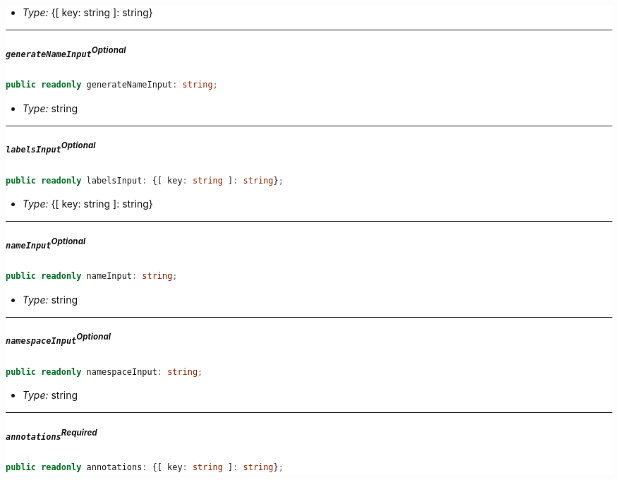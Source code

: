 - *Type:* {[ key: string ]: string}

---

##### `generateNameInput`<sup>Optional</sup> <a name="generateNameInput" id="@cdktf/provider-kubernetes.roleV1.RoleV1MetadataOutputReference.property.generateNameInput"></a>

```typescript
public readonly generateNameInput: string;
```

- *Type:* string

---

##### `labelsInput`<sup>Optional</sup> <a name="labelsInput" id="@cdktf/provider-kubernetes.roleV1.RoleV1MetadataOutputReference.property.labelsInput"></a>

```typescript
public readonly labelsInput: {[ key: string ]: string};
```

- *Type:* {[ key: string ]: string}

---

##### `nameInput`<sup>Optional</sup> <a name="nameInput" id="@cdktf/provider-kubernetes.roleV1.RoleV1MetadataOutputReference.property.nameInput"></a>

```typescript
public readonly nameInput: string;
```

- *Type:* string

---

##### `namespaceInput`<sup>Optional</sup> <a name="namespaceInput" id="@cdktf/provider-kubernetes.roleV1.RoleV1MetadataOutputReference.property.namespaceInput"></a>

```typescript
public readonly namespaceInput: string;
```

- *Type:* string

---

##### `annotations`<sup>Required</sup> <a name="annotations" id="@cdktf/provider-kubernetes.roleV1.RoleV1MetadataOutputReference.property.annotations"></a>

```typescript
public readonly annotations: {[ key: string ]: string};
```
